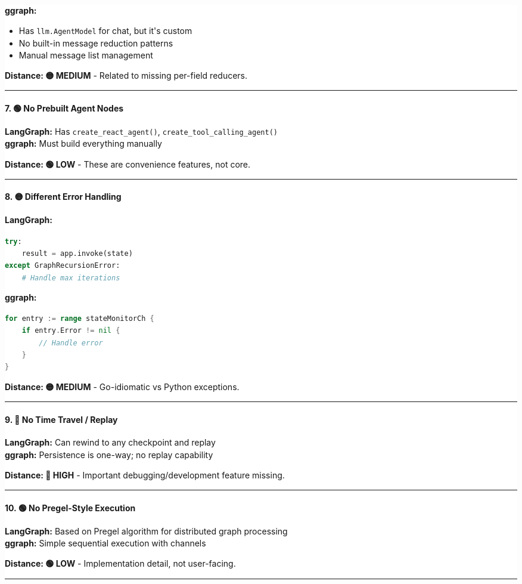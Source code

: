 **ggraph:**
- Has `llm.AgentModel` for chat, but it's custom
- No built-in message reduction patterns
- Manual message list management

**Distance: 🟡 MEDIUM** - Related to missing per-field reducers.

---

#### 7. **🟢 No Prebuilt Agent Nodes**

**LangGraph:** Has `create_react_agent()`, `create_tool_calling_agent()`  
**ggraph:** Must build everything manually

**Distance: 🟢 LOW** - These are convenience features, not core.

---

#### 8. **🟡 Different Error Handling**

**LangGraph:**
```python
try:
    result = app.invoke(state)
except GraphRecursionError:
    # Handle max iterations
```

**ggraph:**
```go
for entry := range stateMonitorCh {
    if entry.Error != nil {
        // Handle error
    }
}
```

**Distance: 🟡 MEDIUM** - Go-idiomatic vs Python exceptions.

---

#### 9. **🔴 No Time Travel / Replay**

**LangGraph:** Can rewind to any checkpoint and replay  
**ggraph:** Persistence is one-way; no replay capability

**Distance: 🔴 HIGH** - Important debugging/development feature missing.

---

#### 10. **🟢 No Pregel-Style Execution**

**LangGraph:** Based on Pregel algorithm for distributed graph processing  
**ggraph:** Simple sequential execution with channels

**Distance: 🟢 LOW** - Implementation detail, not user-facing.

---
